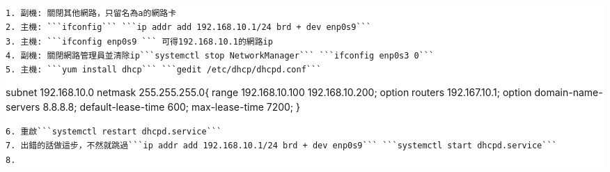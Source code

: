 ```
1. 副機: 關閉其他網路，只留名為a的網路卡
2. 主機: ```ifconfig``` ```ip addr add 192.168.10.1/24 brd + dev enp0s9``` 
3. 主機: ```ifconfig enp0s9 ``` 可得192.168.10.1的網路ip
4. 副機: 關閉網路管理員並清除ip```systemctl stop NetworkManager``` ```ifconfig enp0s3 0```
5. 主機: ```yum install dhcp``` ```gedit /etc/dhcp/dhcpd.conf```
```
subnet 192.168.10.0 netmask 255.255.255.0{
   range 192.168.10.100 192.168.10.200;
   option routers 192.167.10.1;
   option domain-name-servers 8.8.8.8;
   default-lease-time 600;
   max-lease-time 7200;
}
```
6. 重啟```systemctl restart dhcpd.service``` 
7. 出錯的話做這步，不然就跳過```ip addr add 192.168.10.1/24 brd + dev enp0s9``` ```systemctl start dhcpd.service```
8. 
